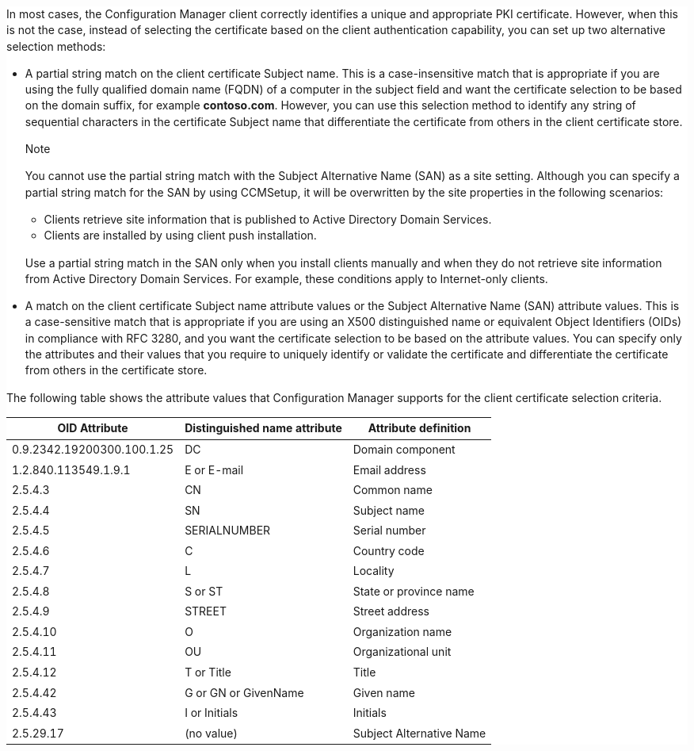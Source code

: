 In most cases, the Configuration Manager client correctly identifies a unique and appropriate PKI certificate. However, when this is not the case, instead of selecting the certificate based on the client authentication capability, you can set up two alternative selection methods:  

-   A partial string match on the client certificate Subject name. This is a case-insensitive match that is appropriate if you are using the fully qualified domain name (FQDN) of a computer in the subject field and want the certificate selection to be based on the domain suffix, for example **contoso.com**. However, you can use this selection method to identify any string of sequential characters in the certificate Subject name that differentiate the certificate from others in the client certificate store.  

    > [!NOTE]  
    >  You cannot use the partial string match with the Subject Alternative Name (SAN) as a site setting. Although you can specify a partial string match for the SAN by using CCMSetup, it will be overwritten by the site properties in the following scenarios:  
    >   
    >  -   Clients retrieve site information that is published to Active Directory Domain Services.  
    > -   Clients are installed by using client push installation.  
    >   
    >  Use a partial string match in the SAN only when you install clients manually and when they do not retrieve site information from Active Directory Domain Services. For example, these conditions apply to Internet-only clients.  

-   A match on the client certificate Subject name attribute values or the Subject Alternative Name (SAN) attribute values. This is a case-sensitive match that is appropriate if you are using an X500 distinguished name or equivalent Object Identifiers (OIDs) in compliance with RFC 3280, and you want the certificate selection to be based on the attribute values. You can specify only the attributes and their values that you require to uniquely identify or validate the certificate and differentiate the certificate from others in the certificate store.  

The following table shows the attribute values that Configuration Manager supports for the client certificate selection criteria.  

|OID Attribute|Distinguished name attribute|Attribute definition|  
|-------------------|----------------------------------|--------------------------|  
|0.9.2342.19200300.100.1.25|DC|Domain component|  
|1.2.840.113549.1.9.1|E or E-mail|Email address|  
|2.5.4.3|CN|Common name|  
|2.5.4.4|SN|Subject name|  
|2.5.4.5|SERIALNUMBER|Serial number|  
|2.5.4.6|C|Country code|  
|2.5.4.7|L|Locality|  
|2.5.4.8|S or ST|State or province name|  
|2.5.4.9|STREET|Street address|  
|2.5.4.10|O|Organization name|  
|2.5.4.11|OU|Organizational unit|  
|2.5.4.12|T or Title|Title|  
|2.5.4.42|G or GN or GivenName|Given name|  
|2.5.4.43|I or Initials|Initials|  
|2.5.29.17|(no value)|Subject Alternative Name|  
